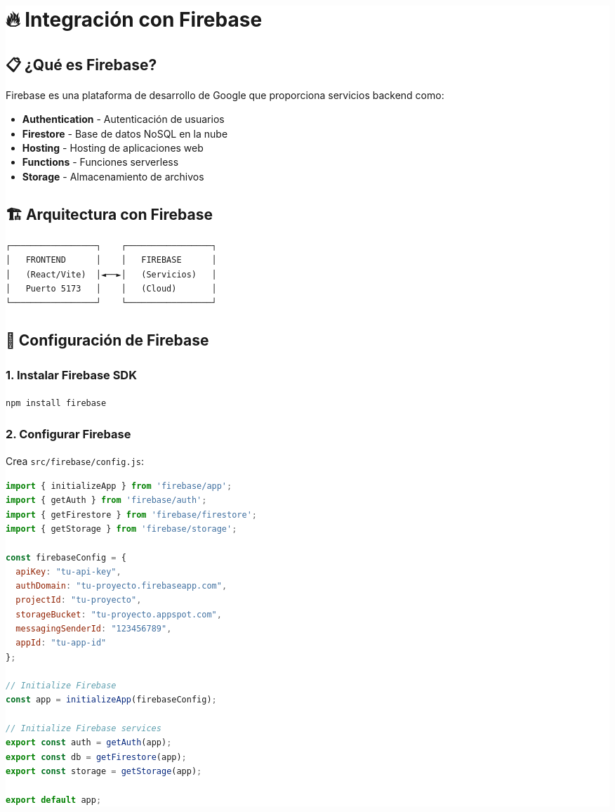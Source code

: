 # 🔥 Integración con Firebase

## 📋 ¿Qué es Firebase?

Firebase es una plataforma de desarrollo de Google que proporciona servicios backend como:
- **Authentication** - Autenticación de usuarios
- **Firestore** - Base de datos NoSQL en la nube
- **Hosting** - Hosting de aplicaciones web
- **Functions** - Funciones serverless
- **Storage** - Almacenamiento de archivos

## 🏗️ Arquitectura con Firebase

```
┌─────────────────┐    ┌─────────────────┐
│   FRONTEND      │    │   FIREBASE      │
│   (React/Vite)  │◄──►│   (Servicios)   │
│   Puerto 5173   │    │   (Cloud)       │
└─────────────────┘    └─────────────────┘
```

## 🚀 Configuración de Firebase

### **1. Instalar Firebase SDK**

```bash
npm install firebase
```

### **2. Configurar Firebase**

Crea `src/firebase/config.js`:

```javascript
import { initializeApp } from 'firebase/app';
import { getAuth } from 'firebase/auth';
import { getFirestore } from 'firebase/firestore';
import { getStorage } from 'firebase/storage';

const firebaseConfig = {
  apiKey: "tu-api-key",
  authDomain: "tu-proyecto.firebaseapp.com",
  projectId: "tu-proyecto",
  storageBucket: "tu-proyecto.appspot.com",
  messagingSenderId: "123456789",
  appId: "tu-app-id"
};

// Initialize Firebase
const app = initializeApp(firebaseConfig);

// Initialize Firebase services
export const auth = getAuth(app);
export const db = getFirestore(app);
export const storage = getStorage(app);

export default app;
```
